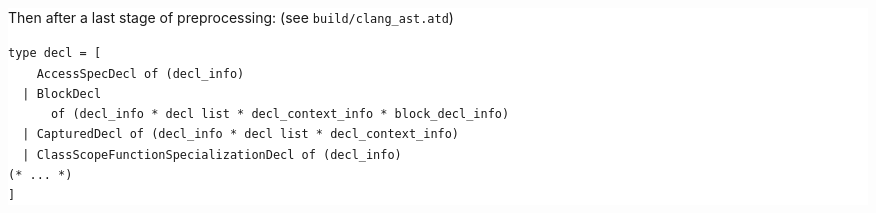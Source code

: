 Then after a last stage of preprocessing: (see `build/clang_ast.atd`)
```
type decl = [
    AccessSpecDecl of (decl_info)
  | BlockDecl
      of (decl_info * decl list * decl_context_info * block_decl_info)
  | CapturedDecl of (decl_info * decl list * decl_context_info)
  | ClassScopeFunctionSpecializationDecl of (decl_info)
(* ... *)
]
```
